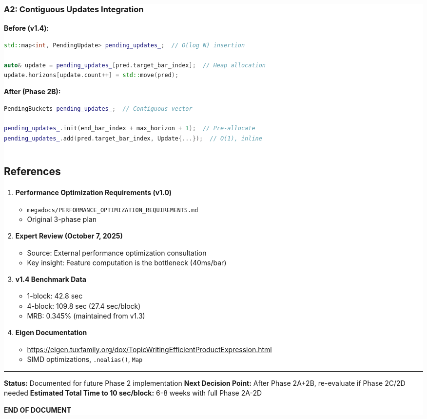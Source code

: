 ### A2: Contiguous Updates Integration

**Before (v1.4):**
```cpp
std::map<int, PendingUpdate> pending_updates_;  // O(log N) insertion

auto& update = pending_updates_[pred.target_bar_index];  // Heap allocation
update.horizons[update.count++] = std::move(pred);
```

**After (Phase 2B):**
```cpp
PendingBuckets pending_updates_;  // Contiguous vector

pending_updates_.init(end_bar_index + max_horizon + 1);  // Pre-allocate
pending_updates_.add(pred.target_bar_index, Update{...});  // O(1), inline
```

---

## References

1. **Performance Optimization Requirements (v1.0)**
   - `megadocs/PERFORMANCE_OPTIMIZATION_REQUIREMENTS.md`
   - Original 3-phase plan

2. **Expert Review (October 7, 2025)**
   - Source: External performance optimization consultation
   - Key insight: Feature computation is the bottleneck (40ms/bar)

3. **v1.4 Benchmark Data**
   - 1-block: 42.8 sec
   - 4-block: 109.8 sec (27.4 sec/block)
   - MRB: 0.345% (maintained from v1.3)

4. **Eigen Documentation**
   - https://eigen.tuxfamily.org/dox/TopicWritingEfficientProductExpression.html
   - SIMD optimizations, `.noalias()`, `Map`

---

**Status:** Documented for future Phase 2 implementation
**Next Decision Point:** After Phase 2A+2B, re-evaluate if Phase 2C/2D needed
**Estimated Total Time to 10 sec/block:** 6-8 weeks with full Phase 2A-2D

**END OF DOCUMENT**

